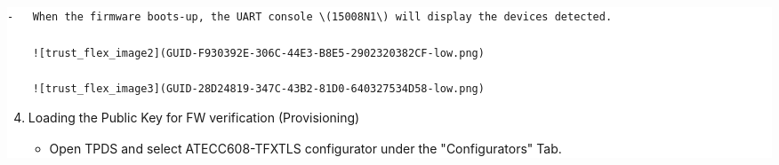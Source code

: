     -   When the firmware boots-up, the UART console \(15008N1\) will display the devices detected.

        ![trust_flex_image2](GUID-F930392E-306C-44E3-B8E5-2902320382CF-low.png)

        ![trust_flex_image3](GUID-28D24819-347C-43B2-81D0-640327534D58-low.png)

4.  Loading the Public Key for FW verification \(Provisioning\)

    -   Open TPDS and select ATECC608-TFXTLS configurator under the "Configurators" Tab.
